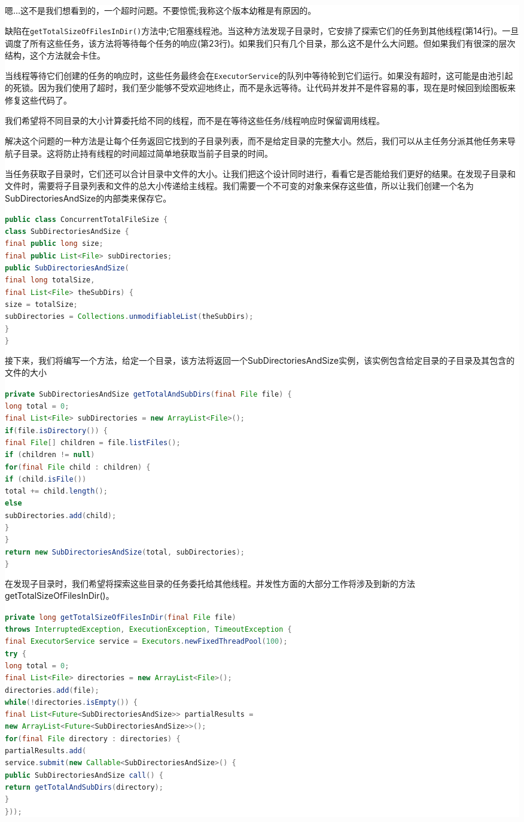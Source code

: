 嗯…这不是我们想看到的，一个超时问题。不要惊慌;我称这个版本幼稚是有原因的。

缺陷在`getTotalSizeOfFilesInDir()`方法中;它阻塞线程池。当这种方法发现子目录时，它安排了探索它们的任务到其他线程(第14行)。一旦调度了所有这些任务，该方法将等待每个任务的响应(第23行)。如果我们只有几个目录，那么这不是什么大问题。但如果我们有很深的层次结构，这个方法就会卡住。

当线程等待它们创建的任务的响应时，这些任务最终会在`ExecutorService`的队列中等待轮到它们运行。如果没有超时，这可能是由池引起的死锁。因为我们使用了超时，我们至少能够不受欢迎地终止，而不是永远等待。让代码并发并不是件容易的事，现在是时候回到绘图板来修复这些代码了。

我们希望将不同目录的大小计算委托给不同的线程，而不是在等待这些任务/线程响应时保留调用线程。

解决这个问题的一种方法是让每个任务返回它找到的子目录列表，而不是给定目录的完整大小。然后，我们可以从主任务分派其他任务来导航子目录。这将防止持有线程的时间超过简单地获取当前子目录的时间。

当任务获取子目录时，它们还可以合计目录中文件的大小。让我们把这个设计同时进行，看看它是否能给我们更好的结果。在发现子目录和文件时，需要将子目录列表和文件的总大小传递给主线程。我们需要一个不可变的对象来保存这些值，所以让我们创建一个名为SubDirectoriesAndSize的内部类来保存它。

```java
public class ConcurrentTotalFileSize {
class SubDirectoriesAndSize {
final public long size;
final public List<File> subDirectories;
public SubDirectoriesAndSize(
final long totalSize, 
final List<File> theSubDirs) {
size = totalSize;
subDirectories = Collections.unmodifiableList(theSubDirs);
}
}
```

接下来，我们将编写一个方法，给定一个目录，该方法将返回一个SubDirectoriesAndSize实例，该实例包含给定目录的子目录及其包含的文件的大小

```java
private SubDirectoriesAndSize getTotalAndSubDirs(final File file) {
long total = 0;
final List<File> subDirectories = new ArrayList<File>();
if(file.isDirectory()) {
final File[] children = file.listFiles();
if (children != null)
for(final File child : children) {
if (child.isFile())
total += child.length();
else
subDirectories.add(child);
}
}
return new SubDirectoriesAndSize(total, subDirectories);
}
```

在发现子目录时，我们希望将探索这些目录的任务委托给其他线程。并发性方面的大部分工作将涉及到新的方法getTotalSizeOfFilesInDir()。

```java
private long getTotalSizeOfFilesInDir(final File file)
throws InterruptedException, ExecutionException, TimeoutException {
final ExecutorService service = Executors.newFixedThreadPool(100);
try {
long total = 0;
final List<File> directories = new ArrayList<File>();
directories.add(file);
while(!directories.isEmpty()) {
final List<Future<SubDirectoriesAndSize>> partialResults =
new ArrayList<Future<SubDirectoriesAndSize>>();
for(final File directory : directories) {
partialResults.add(
service.submit(new Callable<SubDirectoriesAndSize>() {
public SubDirectoriesAndSize call() {
return getTotalAndSubDirs(directory);
}
}));
```